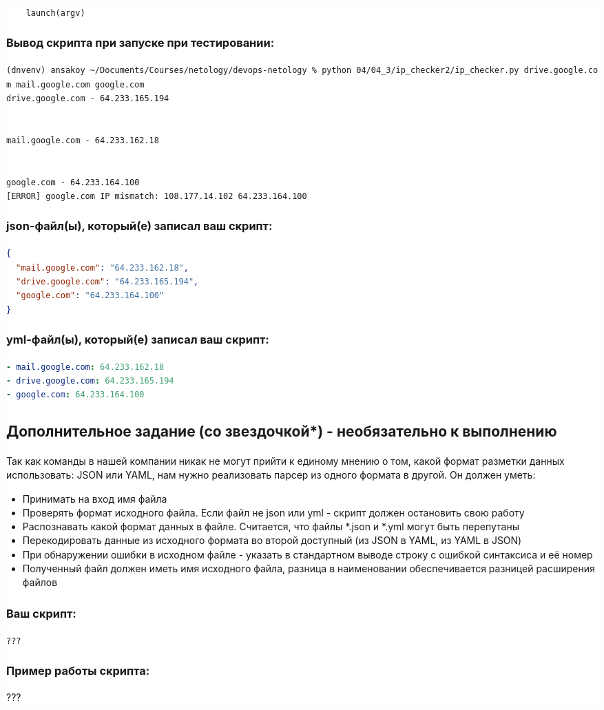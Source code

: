 ```python
    launch(argv)
```

### Вывод скрипта при запуске при тестировании:
```
(dnvenv) ansakoy ~/Documents/Courses/netology/devops-netology % python 04/04_3/ip_checker2/ip_checker.py drive.google.com mail.google.com google.com
drive.google.com - 64.233.165.194


mail.google.com - 64.233.162.18


google.com - 64.233.164.100
[ERROR] google.com IP mismatch: 108.177.14.102 64.233.164.100
```

### json-файл(ы), который(е) записал ваш скрипт:
```json
{
  "mail.google.com": "64.233.162.18",
  "drive.google.com": "64.233.165.194",
  "google.com": "64.233.164.100"
}
```

### yml-файл(ы), который(е) записал ваш скрипт:
```yaml
- mail.google.com: 64.233.162.18
- drive.google.com: 64.233.165.194
- google.com: 64.233.164.100
```

## Дополнительное задание (со звездочкой*) - необязательно к выполнению

Так как команды в нашей компании никак не могут прийти к единому мнению о том, какой формат разметки данных использовать: JSON или YAML, нам нужно реализовать парсер из одного формата в другой. Он должен уметь:
   * Принимать на вход имя файла
   * Проверять формат исходного файла. Если файл не json или yml - скрипт должен остановить свою работу
   * Распознавать какой формат данных в файле. Считается, что файлы *.json и *.yml могут быть перепутаны
   * Перекодировать данные из исходного формата во второй доступный (из JSON в YAML, из YAML в JSON)
   * При обнаружении ошибки в исходном файле - указать в стандартном выводе строку с ошибкой синтаксиса и её номер
   * Полученный файл должен иметь имя исходного файла, разница в наименовании обеспечивается разницей расширения файлов

### Ваш скрипт:
```python
???
```

### Пример работы скрипта:
???